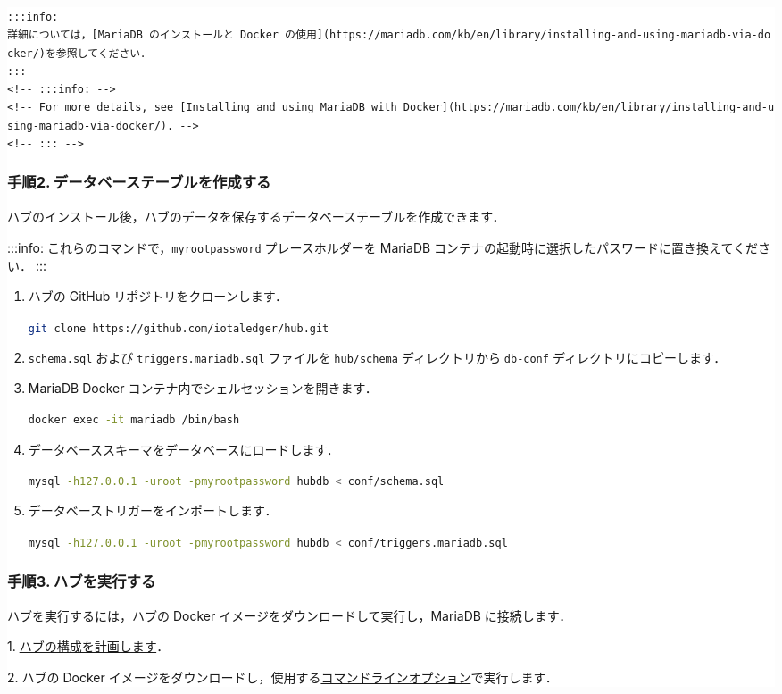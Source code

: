     :::info:
    詳細については，[MariaDB のインストールと Docker の使用](https://mariadb.com/kb/en/library/installing-and-using-mariadb-via-docker/)を参照してください．
    :::
    <!-- :::info: -->
    <!-- For more details, see [Installing and using MariaDB with Docker](https://mariadb.com/kb/en/library/installing-and-using-mariadb-via-docker/). -->
    <!-- ::: -->

### 手順2. データベーステーブルを作成する


ハブのインストール後，ハブのデータを保存するデータベーステーブルを作成できます．


:::info:
これらのコマンドで，`myrootpassword` プレースホルダーを MariaDB コンテナの起動時に選択したパスワードに置き換えてください．
:::




1. ハブの GitHub リポジトリをクローンします．
  

    ```bash
    git clone https://github.com/iotaledger/hub.git
    ```

2. `schema.sql` および `triggers.mariadb.sql` ファイルを `hub/schema` ディレクトリから `db-conf` ディレクトリにコピーします．
  

3. MariaDB Docker コンテナ内でシェルセッションを開きます．
  

    ```bash
    docker exec -it mariadb /bin/bash
    ```

4. データベーススキーマをデータベースにロードします．
  

    ```bash
    mysql -h127.0.0.1 -uroot -pmyrootpassword hubdb < conf/schema.sql
    ```

5. データベーストリガーをインポートします．
  

    ```bash
    mysql -h127.0.0.1 -uroot -pmyrootpassword hubdb < conf/triggers.mariadb.sql
    ```

### 手順3. ハブを実行する


ハブを実行するには，ハブの Docker イメージをダウンロードして実行し，MariaDB に接続します．


1\. [ハブの構成を計画します](../how-to-guides/configure-hub.md)．


2\. ハブの Docker イメージをダウンロードし，使用する[コマンドラインオプション](../references/command-line-options.md)で実行します．
